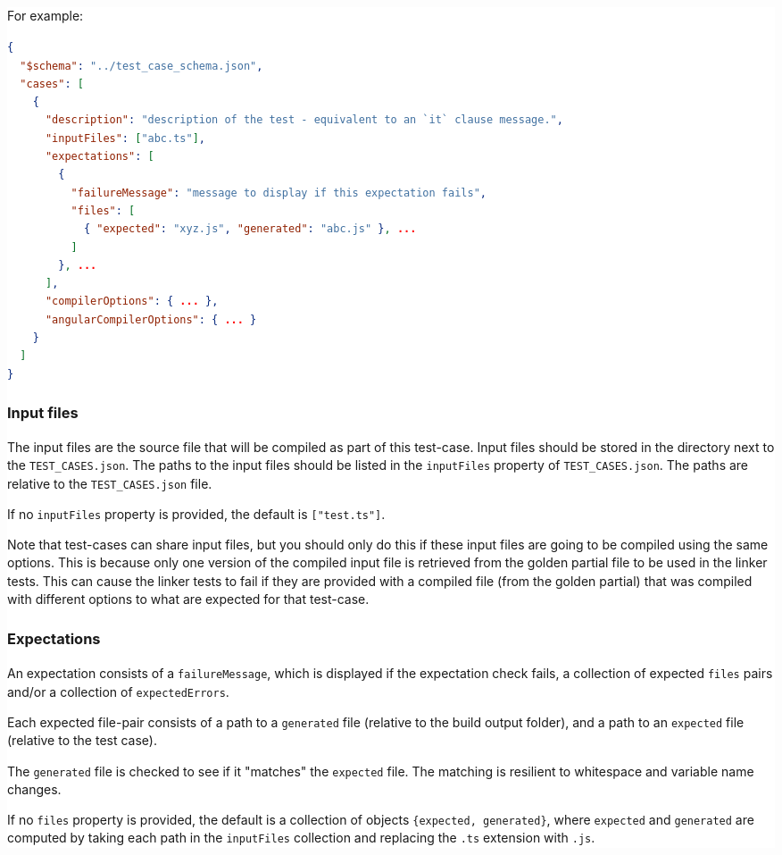 For example:

```json
{
  "$schema": "../test_case_schema.json",
  "cases": [
    {
      "description": "description of the test - equivalent to an `it` clause message.",
      "inputFiles": ["abc.ts"],
      "expectations": [
        {
          "failureMessage": "message to display if this expectation fails",
          "files": [
            { "expected": "xyz.js", "generated": "abc.js" }, ...
          ]
        }, ...
      ],
      "compilerOptions": { ... },
      "angularCompilerOptions": { ... }
    }
  ]
}
```

### Input files

The input files are the source file that will be compiled as part of this test-case.
Input files should be stored in the directory next to the `TEST_CASES.json`.
The paths to the input files should be listed in the `inputFiles` property of `TEST_CASES.json`.
The paths are relative to the `TEST_CASES.json` file.

If no `inputFiles` property is provided, the default is `["test.ts"]`.

Note that test-cases can share input files, but you should only do this if these input files are
going to be compiled using the same options. This is because only one version of the compiled input
file is retrieved from the golden partial file to be used in the linker tests. This can cause the
linker tests to fail if they are provided with a compiled file (from the golden partial) that was
compiled with different options to what are expected for that test-case.


### Expectations

An expectation consists of a `failureMessage`, which is displayed if the expectation check fails,
a collection of expected `files` pairs and/or a collection of `expectedErrors`.

Each expected file-pair consists of a path to a `generated` file (relative to the build output folder),
and a path to an `expected` file (relative to the test case).

The `generated` file is checked to see if it "matches" the `expected` file. The matching is
resilient to whitespace and variable name changes.

If no `files` property is provided, the default is a collection of objects `{expected, generated}`,
where `expected` and `generated` are computed by taking each path in the `inputFiles` collection
and replacing the `.ts` extension with `.js`.
